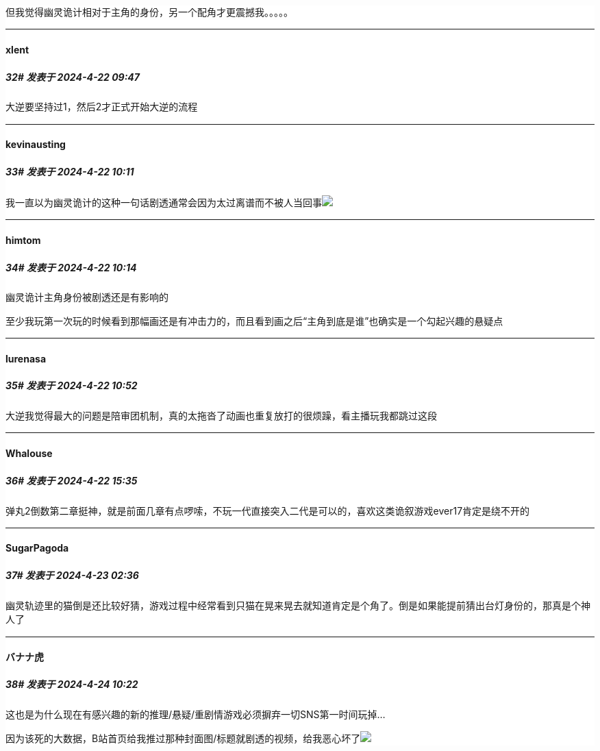 但我觉得幽灵诡计相对于主角的身份，另一个配角才更震撼我。。。。。

*****

####  xlent  
##### 32#       发表于 2024-4-22 09:47

大逆要坚持过1，然后2才正式开始大逆的流程

*****

####  kevinausting  
##### 33#       发表于 2024-4-22 10:11

我一直以为幽灵诡计的这种一句话剧透通常会因为太过离谱而不被人当回事<img src="https://static.saraba1st.com/image/smiley/face2017/001.png" referrerpolicy="no-referrer">

*****

####  himtom  
##### 34#       发表于 2024-4-22 10:14

幽灵诡计主角身份被剧透还是有影响的

至少我玩第一次玩的时候看到那幅画还是有冲击力的，而且看到画之后“主角到底是谁”也确实是一个勾起兴趣的悬疑点

*****

####  lurenasa  
##### 35#       发表于 2024-4-22 10:52

大逆我觉得最大的问题是陪审团机制，真的太拖沓了动画也重复放打的很烦躁，看主播玩我都跳过这段

*****

####  Whalouse  
##### 36#       发表于 2024-4-22 15:35

弹丸2倒数第二章挺神，就是前面几章有点啰嗦，不玩一代直接突入二代是可以的，喜欢这类诡叙游戏ever17肯定是绕不开的

*****

####  SugarPagoda  
##### 37#       发表于 2024-4-23 02:36

幽灵轨迹里的猫倒是还比较好猜，游戏过程中经常看到只猫在晃来晃去就知道肯定是个角了。倒是如果能提前猜出台灯身份的，那真是个神人了

*****

####  バナナ虎  
##### 38#       发表于 2024-4-24 10:22

这也是为什么现在有感兴趣的新的推理/悬疑/重剧情游戏必须摒弃一切SNS第一时间玩掉…

因为该死的大数据，B站首页给我推过那种封面图/标题就剧透的视频，给我恶心坏了<img src="https://static.saraba1st.com/image/smiley/face2017/125.png" referrerpolicy="no-referrer">
